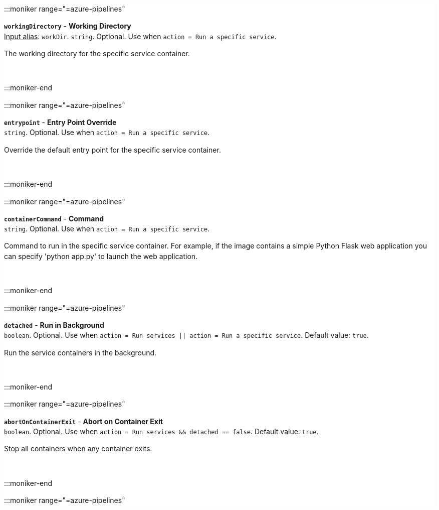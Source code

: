 :::moniker range="=azure-pipelines"

**`workingDirectory`** - **Working Directory**<br>
[Input alias](index.md#what-are-task-input-aliases): `workDir`. `string`. Optional. Use when `action = Run a specific service`.<br>

The working directory for the specific service container.

<br>

:::moniker-end


:::moniker range="=azure-pipelines"

**`entrypoint`** - **Entry Point Override**<br>
`string`. Optional. Use when `action = Run a specific service`.<br>

Override the default entry point for the specific service container.

<br>

:::moniker-end


:::moniker range="=azure-pipelines"

**`containerCommand`** - **Command**<br>
`string`. Optional. Use when `action = Run a specific service`.<br>

Command to run in the specific service container. For example, if the image contains a simple Python Flask web application you can specify 'python app.py' to launch the web application.

<br>

:::moniker-end


:::moniker range="=azure-pipelines"

**`detached`** - **Run in Background**<br>
`boolean`. Optional. Use when `action = Run services || action = Run a specific service`. Default value: `true`.<br>

Run the service containers in the background.

<br>

:::moniker-end


:::moniker range="=azure-pipelines"

**`abortOnContainerExit`** - **Abort on Container Exit**<br>
`boolean`. Optional. Use when `action = Run services && detached == false`. Default value: `true`.<br>

Stop all containers when any container exits.

<br>

:::moniker-end


:::moniker range="=azure-pipelines"
